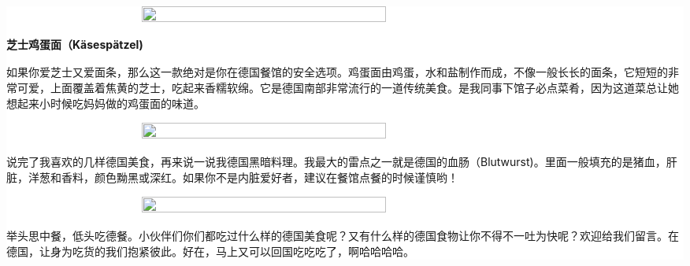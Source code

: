 <img src="http://mmbiz.qpic.cn/mmbiz_jpg/rW3MWnUicJ7dN99w4QUrO44mWnoutnVPFBjKL2aXd6uR720Qfoic6gUaAdRbLhCvVgw1deibhYiaEW7yph8dPoxnWA/0?wx_fmt=jpeg"  style=" display: block; margin: 0 auto; width: 60%; height: 60%;" />
  
  

**芝士鸡蛋面（Käsespätzel)**

如果你爱芝士又爱面条，那么这一款绝对是你在德国餐馆的安全选项。鸡蛋面由鸡蛋，水和盐制作而成，不像一般长长的面条，它短短的非常可爱，上面覆盖着焦黄的芝士，吃起来香糯软绵。它是德国南部非常流行的一道传统美食。是我同事下馆子必点菜肴，因为这道菜总让她想起来小时候吃妈妈做的鸡蛋面的味道。


<img src="http://mmbiz.qpic.cn/mmbiz_jpg/rW3MWnUicJ7dN99w4QUrO44mWnoutnVPFkkBO6KGjSOHgtnxT3BAhJbYrR1pwWUianadAXjNa9ghxic88f7x9UadQ/0?wx_fmt=jpeg"  style=" display: block; margin: 0 auto; width: 60%; height: 60%;" />
  

说完了我喜欢的几样德国美食，再来说一说我德国黑暗料理。我最大的雷点之一就是德国的血肠（Blutwurst)。里面一般填充的是猪血，肝脏，洋葱和香料，颜色黝黑或深红。如果你不是内脏爱好者，建议在餐馆点餐的时候谨慎哟！

<img src="http://mmbiz.qpic.cn/mmbiz_jpg/rW3MWnUicJ7dN99w4QUrO44mWnoutnVPFH1ic8cvSKxmuxWvRnBSdawNnbrYU88xPIHO2RMktiaNwN3uvHteqBFiaQ/0?wx_fmt=jpeg"  style=" display: block; margin: 0 auto; width: 60%; height: 60%;" />  
  

举头思中餐，低头吃德餐。小伙伴们你们都吃过什么样的德国美食呢？又有什么样的德国食物让你不得不一吐为快呢？欢迎给我们留言。在德国，让身为吃货的我们抱紧彼此。好在，马上又可以回国吃吃吃了，啊哈哈哈哈。